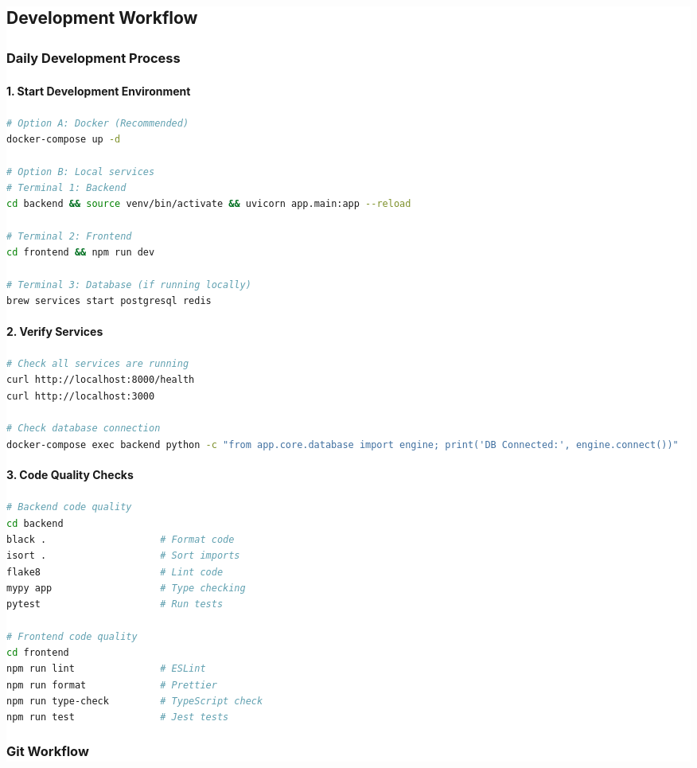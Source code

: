 
## Development Workflow

### Daily Development Process

#### 1. Start Development Environment
```bash
# Option A: Docker (Recommended)
docker-compose up -d

# Option B: Local services
# Terminal 1: Backend
cd backend && source venv/bin/activate && uvicorn app.main:app --reload

# Terminal 2: Frontend  
cd frontend && npm run dev

# Terminal 3: Database (if running locally)
brew services start postgresql redis
```

#### 2. Verify Services
```bash
# Check all services are running
curl http://localhost:8000/health
curl http://localhost:3000

# Check database connection
docker-compose exec backend python -c "from app.core.database import engine; print('DB Connected:', engine.connect())"
```

#### 3. Code Quality Checks
```bash
# Backend code quality
cd backend
black .                    # Format code
isort .                    # Sort imports
flake8                     # Lint code
mypy app                   # Type checking
pytest                     # Run tests

# Frontend code quality
cd frontend
npm run lint               # ESLint
npm run format             # Prettier
npm run type-check         # TypeScript check
npm run test               # Jest tests
```

### Git Workflow
